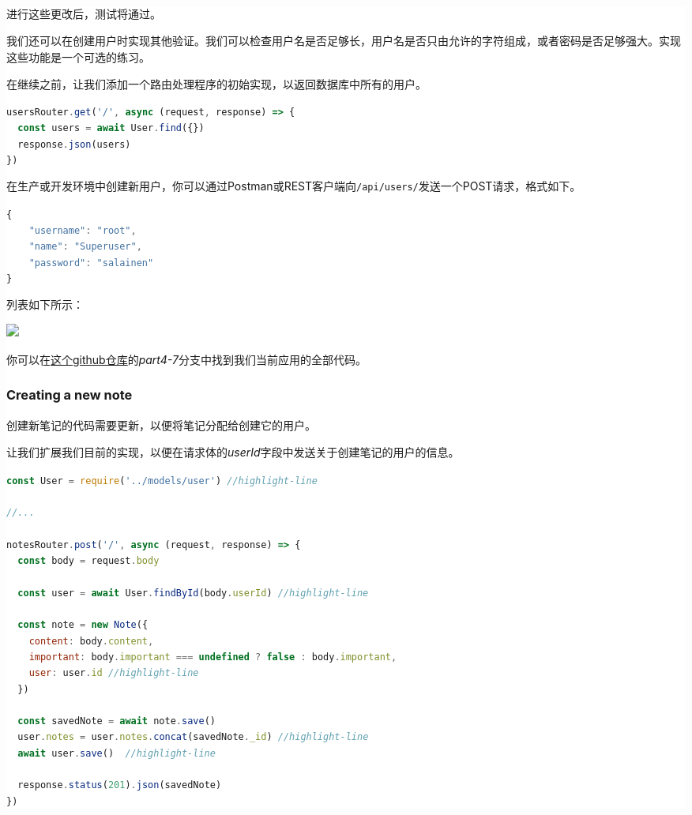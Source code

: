 
进行这些更改后，测试将通过。


 我们还可以在创建用户时实现其他验证。我们可以检查用户名是否足够长，用户名是否只由允许的字符组成，或者密码是否足够强大。实现这些功能是一个可选的练习。



 在继续之前，让我们添加一个路由处理程序的初始实现，以返回数据库中所有的用户。

```js
usersRouter.get('/', async (request, response) => {
  const users = await User.find({})
  response.json(users)
})
```


 在生产或开发环境中创建新用户，你可以通过Postman或REST客户端向```/api/users/```发送一个POST请求，格式如下。
```js
{
    "username": "root",
    "name": "Superuser",
    "password": "salainen"
}

```


 列表如下所示：

![](../../images/4/9.png)



 你可以在[这个github仓库](https://github.com/fullstack-hy2020/part3-notes-backend/tree/part4-7)的<i>part4-7</i>分支中找到我们当前应用的全部代码。

### Creating a new note


 创建新笔记的代码需要更新，以便将笔记分配给创建它的用户。


 让我们扩展我们目前的实现，以便在请求体的<i>userId</i>字段中发送关于创建笔记的用户的信息。

```js
const User = require('../models/user') //highlight-line

//...

notesRouter.post('/', async (request, response) => {
  const body = request.body

  const user = await User.findById(body.userId) //highlight-line

  const note = new Note({
    content: body.content,
    important: body.important === undefined ? false : body.important,
    user: user.id //highlight-line
  })

  const savedNote = await note.save()
  user.notes = user.notes.concat(savedNote._id) //highlight-line
  await user.save()  //highlight-line
  
  response.status(201).json(savedNote)
})
```
